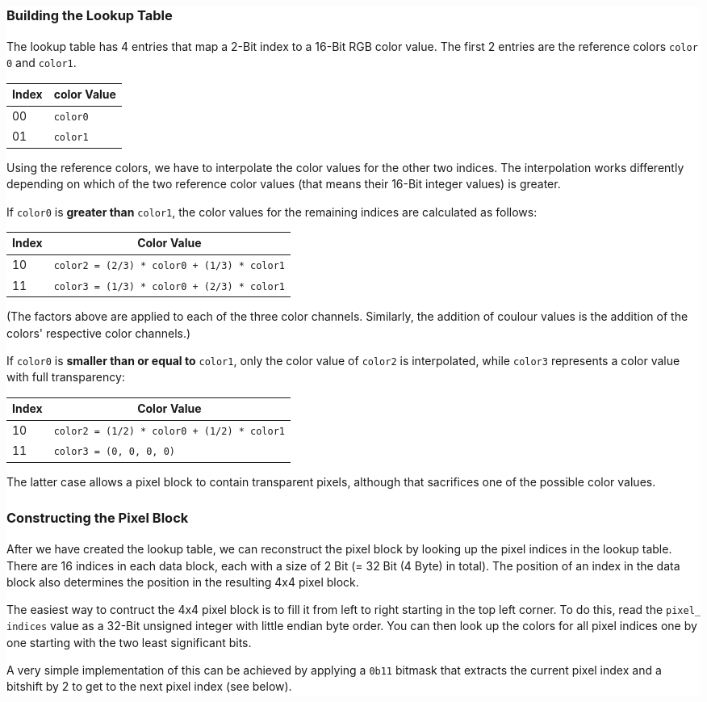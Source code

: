 ### Building the Lookup Table

The lookup table has 4 entries that map a 2-Bit index to a 16-Bit RGB color
value. The first 2 entries are the reference colors `color0` and `color1`.

| Index | color Value |
| ----- | ----------- |
| 00    | `color0`    |
| 01    | `color1`    |

Using the reference colors, we have to interpolate the color values for the
other two indices. The interpolation works differently depending on which of
the two reference color values (that means their 16-Bit integer values) is greater.

If `color0` is **greater than** `color1`, the color values for the remaining
indices are calculated as follows:

| Index | Color Value                                |
| ----- | ------------------------------------------ |
| 10    | `color2 = (2/3) * color0 + (1/3) * color1` |
| 11    | `color3 = (1/3) * color0 + (2/3) * color1` |

(The factors above are applied to each of the three color channels. Similarly,
the addition of coulour values is the addition of the colors' respective color
channels.)

If `color0` is **smaller than or equal to** `color1`, only the color value of `color2`
is interpolated, while `color3` represents a color value with full transparency:

| Index | Color Value                                |
| ----- | ------------------------------------------ |
| 10    | `color2 = (1/2) * color0 + (1/2) * color1` |
| 11    | `color3 = (0, 0, 0, 0)`                    |

The latter case allows a pixel block to contain transparent pixels, although that
sacrifices one of the possible color values.

### Constructing the Pixel Block

After we have created the lookup table, we can reconstruct the pixel block by looking
up the pixel indices in the lookup table. There are 16 indices in each data block,
each with a size of 2 Bit (= 32 Bit (4 Byte) in total). The position of an index
in the data block also determines the position in the resulting 4x4 pixel block.

The easiest way to contruct the 4x4 pixel block is to fill it from left to right
starting in the top left corner. To do this, read the `pixel_indices` value
as a 32-Bit unsigned integer with little endian byte order. You can then look up
the colors for all pixel indices one by one starting with the two least
significant bits.

A very simple implementation of this can be achieved
by applying a `0b11` bitmask that extracts the current pixel index and a
bitshift by 2 to get to the next pixel index (see below).
